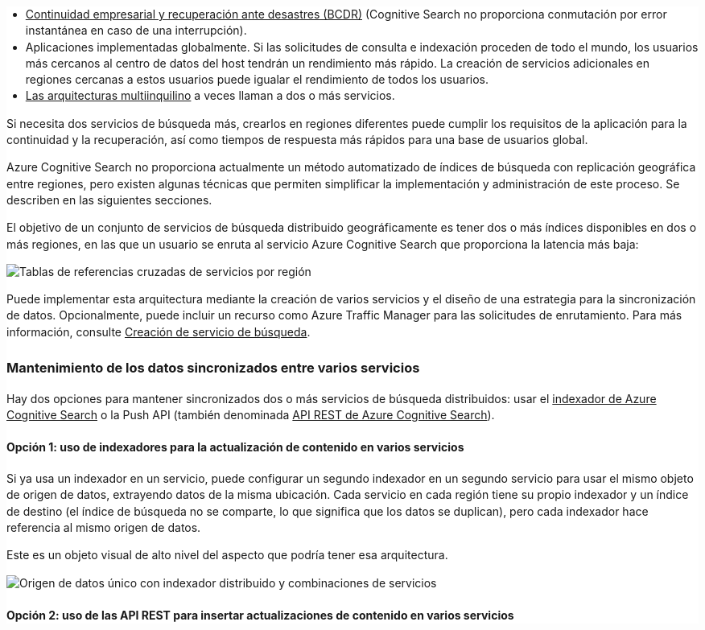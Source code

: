 + [Continuidad empresarial y recuperación ante desastres (BCDR)](../best-practices-availability-paired-regions.md) (Cognitive Search no proporciona conmutación por error instantánea en caso de una interrupción).
+ Aplicaciones implementadas globalmente. Si las solicitudes de consulta e indexación proceden de todo el mundo, los usuarios más cercanos al centro de datos del host tendrán un rendimiento más rápido. La creación de servicios adicionales en regiones cercanas a estos usuarios puede igualar el rendimiento de todos los usuarios.
+ [Las arquitecturas multiinquilino](search-modeling-multitenant-saas-applications.md) a veces llaman a dos o más servicios.

Si necesita dos servicios de búsqueda más, crearlos en regiones diferentes puede cumplir los requisitos de la aplicación para la continuidad y la recuperación, así como tiempos de respuesta más rápidos para una base de usuarios global.

Azure Cognitive Search no proporciona actualmente un método automatizado de índices de búsqueda con replicación geográfica entre regiones, pero existen algunas técnicas que permiten simplificar la implementación y administración de este proceso. Se describen en las siguientes secciones.

El objetivo de un conjunto de servicios de búsqueda distribuido geográficamente es tener dos o más índices disponibles en dos o más regiones, en las que un usuario se enruta al servicio Azure Cognitive Search que proporciona la latencia más baja:

   ![Tablas de referencias cruzadas de servicios por región][1]

Puede implementar esta arquitectura mediante la creación de varios servicios y el diseño de una estrategia para la sincronización de datos. Opcionalmente, puede incluir un recurso como Azure Traffic Manager para las solicitudes de enrutamiento. Para más información, consulte [Creación de servicio de búsqueda](search-create-service-portal.md).

<a name="data-sync"></a>

### <a name="keep-data-synchronized-across-multiple-services"></a>Mantenimiento de los datos sincronizados entre varios servicios

Hay dos opciones para mantener sincronizados dos o más servicios de búsqueda distribuidos: usar el [indexador de Azure Cognitive Search](search-indexer-overview.md) o la Push API (también denominada [API REST de Azure Cognitive Search](/rest/api/searchservice/)). 

#### <a name="option-1-use-indexers-for-updating-content-on-multiple-services"></a>Opción 1: uso de indexadores para la actualización de contenido en varios servicios

Si ya usa un indexador en un servicio, puede configurar un segundo indexador en un segundo servicio para usar el mismo objeto de origen de datos, extrayendo datos de la misma ubicación. Cada servicio en cada región tiene su propio indexador y un índice de destino (el índice de búsqueda no se comparte, lo que significa que los datos se duplican), pero cada indexador hace referencia al mismo origen de datos.

Este es un objeto visual de alto nivel del aspecto que podría tener esa arquitectura.

   ![Origen de datos único con indexador distribuido y combinaciones de servicios][2]

#### <a name="option-2-use-rest-apis-for-pushing-content-updates-on-multiple-services"></a>Opción 2: uso de las API REST para insertar actualizaciones de contenido en varios servicios


[1]: ./media/search-performance-optimization/geo-redundancy.png
[2]: ./media/search-performance-optimization/scale-indexers.png
[3]: ./media/search-performance-optimization/geo-search-traffic-mgr.png